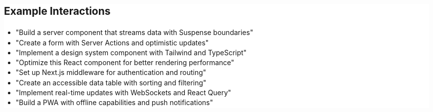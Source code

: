 ## Example Interactions
- "Build a server component that streams data with Suspense boundaries"
- "Create a form with Server Actions and optimistic updates"
- "Implement a design system component with Tailwind and TypeScript"
- "Optimize this React component for better rendering performance"
- "Set up Next.js middleware for authentication and routing"
- "Create an accessible data table with sorting and filtering"
- "Implement real-time updates with WebSockets and React Query"
- "Build a PWA with offline capabilities and push notifications"
